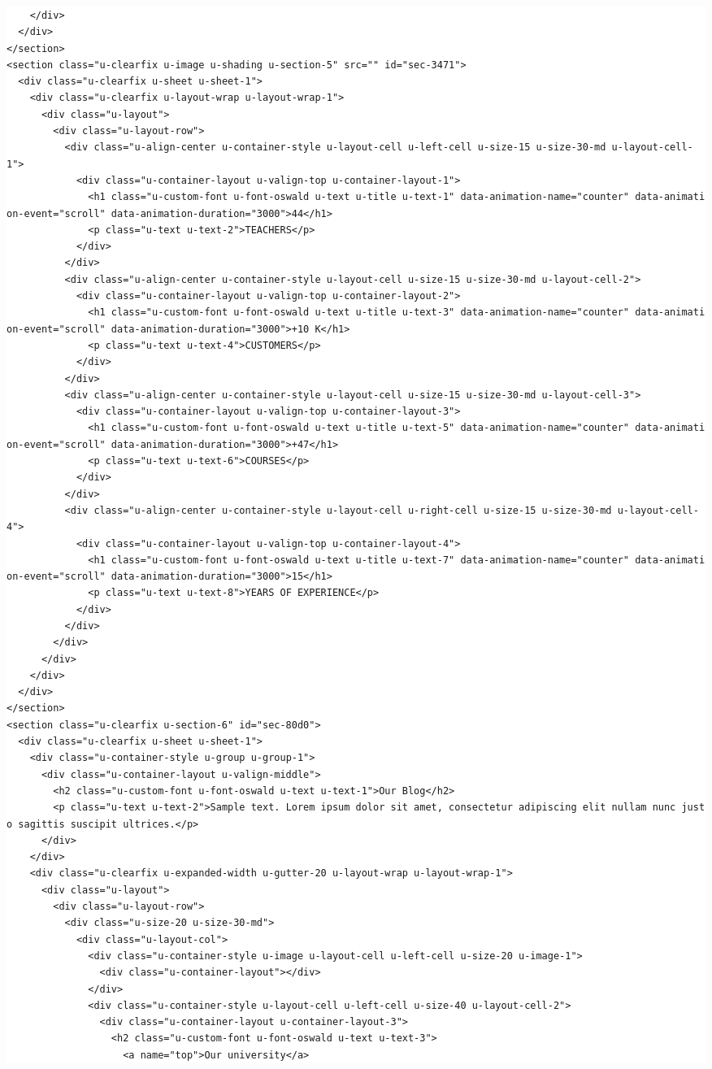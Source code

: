         </div>
      </div>
    </section>
    <section class="u-clearfix u-image u-shading u-section-5" src="" id="sec-3471">
      <div class="u-clearfix u-sheet u-sheet-1">
        <div class="u-clearfix u-layout-wrap u-layout-wrap-1">
          <div class="u-layout">
            <div class="u-layout-row">
              <div class="u-align-center u-container-style u-layout-cell u-left-cell u-size-15 u-size-30-md u-layout-cell-1">
                <div class="u-container-layout u-valign-top u-container-layout-1">
                  <h1 class="u-custom-font u-font-oswald u-text u-title u-text-1" data-animation-name="counter" data-animation-event="scroll" data-animation-duration="3000">44</h1>
                  <p class="u-text u-text-2">TEACHERS</p>
                </div>
              </div>
              <div class="u-align-center u-container-style u-layout-cell u-size-15 u-size-30-md u-layout-cell-2">
                <div class="u-container-layout u-valign-top u-container-layout-2">
                  <h1 class="u-custom-font u-font-oswald u-text u-title u-text-3" data-animation-name="counter" data-animation-event="scroll" data-animation-duration="3000">+10 K</h1>
                  <p class="u-text u-text-4">CUSTOMERS</p>
                </div>
              </div>
              <div class="u-align-center u-container-style u-layout-cell u-size-15 u-size-30-md u-layout-cell-3">
                <div class="u-container-layout u-valign-top u-container-layout-3">
                  <h1 class="u-custom-font u-font-oswald u-text u-title u-text-5" data-animation-name="counter" data-animation-event="scroll" data-animation-duration="3000">+47</h1>
                  <p class="u-text u-text-6">COURSES</p>
                </div>
              </div>
              <div class="u-align-center u-container-style u-layout-cell u-right-cell u-size-15 u-size-30-md u-layout-cell-4">
                <div class="u-container-layout u-valign-top u-container-layout-4">
                  <h1 class="u-custom-font u-font-oswald u-text u-title u-text-7" data-animation-name="counter" data-animation-event="scroll" data-animation-duration="3000">15</h1>
                  <p class="u-text u-text-8">YEARS OF EXPERIENCE</p>
                </div>
              </div>
            </div>
          </div>
        </div>
      </div>
    </section>
    <section class="u-clearfix u-section-6" id="sec-80d0">
      <div class="u-clearfix u-sheet u-sheet-1">
        <div class="u-container-style u-group u-group-1">
          <div class="u-container-layout u-valign-middle">
            <h2 class="u-custom-font u-font-oswald u-text u-text-1">Our Blog</h2>
            <p class="u-text u-text-2">Sample text. Lorem ipsum dolor sit amet, consectetur adipiscing elit nullam nunc justo sagittis suscipit ultrices.</p>
          </div>
        </div>
        <div class="u-clearfix u-expanded-width u-gutter-20 u-layout-wrap u-layout-wrap-1">
          <div class="u-layout">
            <div class="u-layout-row">
              <div class="u-size-20 u-size-30-md">
                <div class="u-layout-col">
                  <div class="u-container-style u-image u-layout-cell u-left-cell u-size-20 u-image-1">
                    <div class="u-container-layout"></div>
                  </div>
                  <div class="u-container-style u-layout-cell u-left-cell u-size-40 u-layout-cell-2">
                    <div class="u-container-layout u-container-layout-3">
                      <h2 class="u-custom-font u-font-oswald u-text u-text-3">
                        <a name="top">Our university</a>
